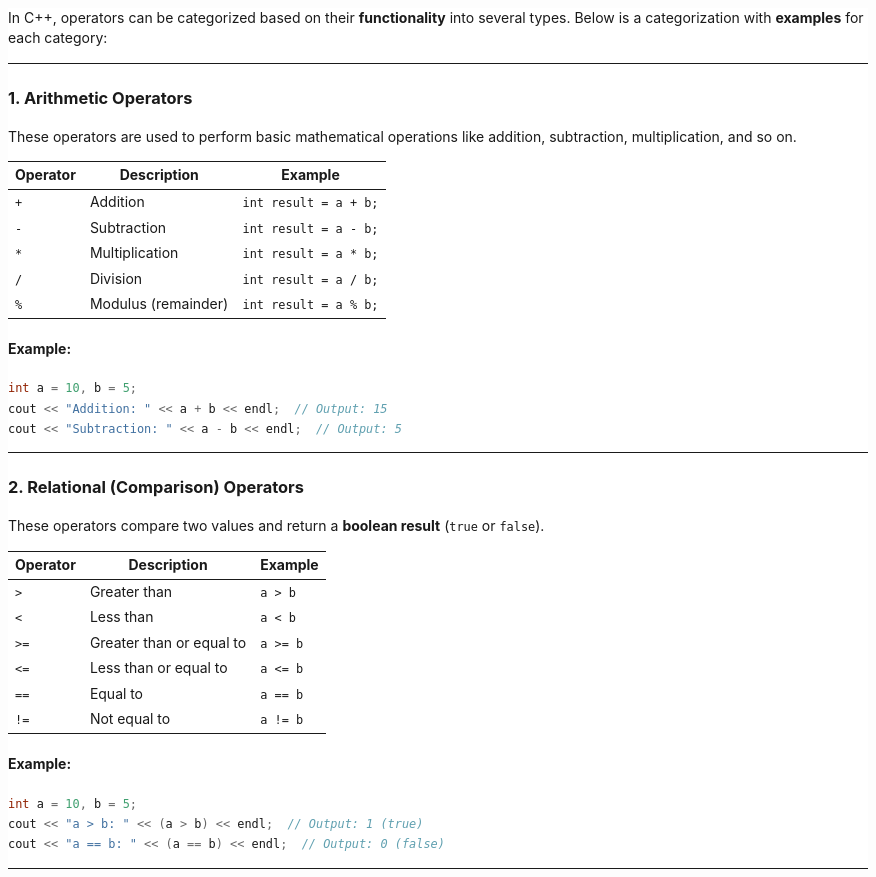 In C++, operators can be categorized based on their **functionality** into several types. Below is a categorization with **examples** for each category:

---

### **1. Arithmetic Operators**
These operators are used to perform basic mathematical operations like addition, subtraction, multiplication, and so on.

| **Operator** | **Description**         | **Example**                        |
|--------------|-------------------------|------------------------------------|
| `+`          | Addition               | `int result = a + b;`             |
| `-`          | Subtraction            | `int result = a - b;`             |
| `*`          | Multiplication         | `int result = a * b;`             |
| `/`          | Division               | `int result = a / b;`             |
| `%`          | Modulus (remainder)    | `int result = a % b;`             |

#### Example:
```cpp
int a = 10, b = 5;
cout << "Addition: " << a + b << endl;  // Output: 15
cout << "Subtraction: " << a - b << endl;  // Output: 5
```

---

### **2. Relational (Comparison) Operators**
These operators compare two values and return a **boolean result** (`true` or `false`).

| **Operator** | **Description**           | **Example**                       |
|--------------|---------------------------|-----------------------------------|
| `>`          | Greater than              | `a > b`                           |
| `<`          | Less than                 | `a < b`                           |
| `>=`         | Greater than or equal to  | `a >= b`                          |
| `<=`         | Less than or equal to     | `a <= b`                          |
| `==`         | Equal to                  | `a == b`                          |
| `!=`         | Not equal to              | `a != b`                          |

#### Example:
```cpp
int a = 10, b = 5;
cout << "a > b: " << (a > b) << endl;  // Output: 1 (true)
cout << "a == b: " << (a == b) << endl;  // Output: 0 (false)
```

---
